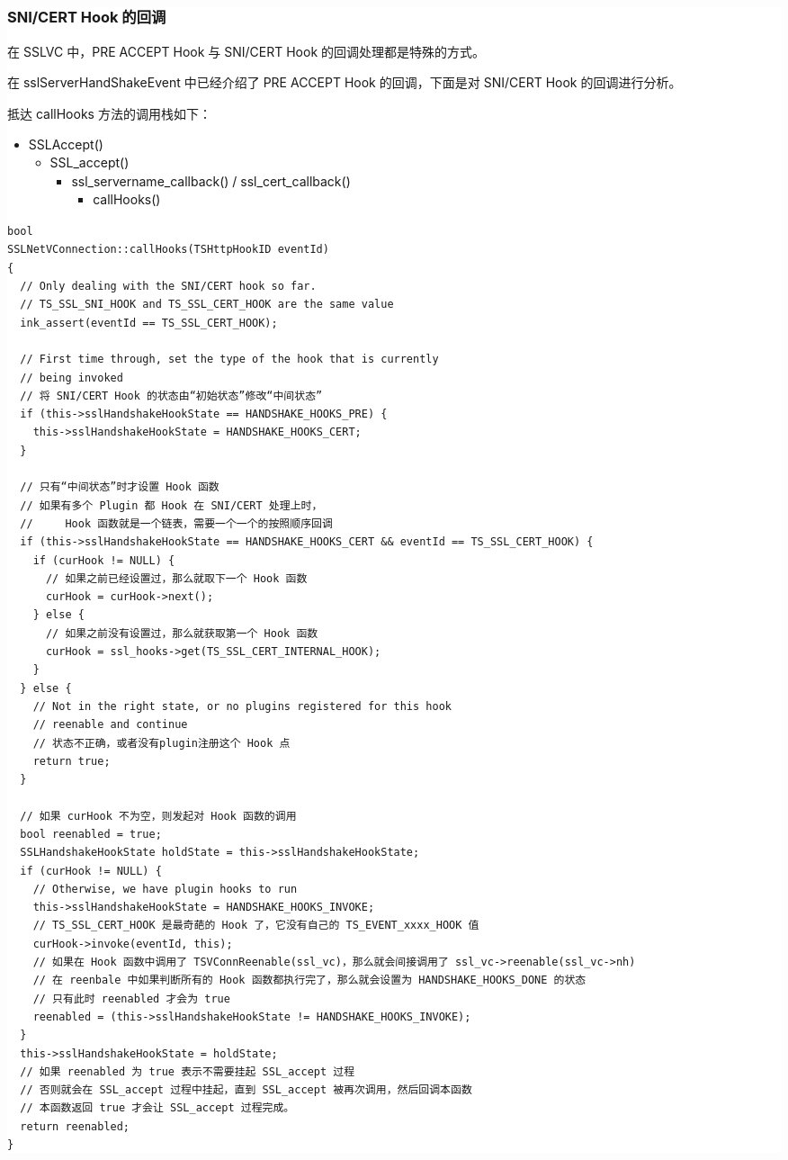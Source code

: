 ### SNI/CERT Hook 的回调

在 SSLVC 中，PRE ACCEPT Hook 与 SNI/CERT Hook 的回调处理都是特殊的方式。

在 sslServerHandShakeEvent 中已经介绍了 PRE ACCEPT Hook 的回调，下面是对 SNI/CERT Hook 的回调进行分析。

抵达 callHooks 方法的调用栈如下：

  - SSLAccept()
    - SSL_accept()
      - ssl_servername_callback() / ssl_cert_callback()
        - callHooks()

```
bool
SSLNetVConnection::callHooks(TSHttpHookID eventId)
{
  // Only dealing with the SNI/CERT hook so far.
  // TS_SSL_SNI_HOOK and TS_SSL_CERT_HOOK are the same value
  ink_assert(eventId == TS_SSL_CERT_HOOK);

  // First time through, set the type of the hook that is currently
  // being invoked
  // 将 SNI/CERT Hook 的状态由“初始状态”修改“中间状态”
  if (this->sslHandshakeHookState == HANDSHAKE_HOOKS_PRE) {
    this->sslHandshakeHookState = HANDSHAKE_HOOKS_CERT;
  }

  // 只有“中间状态”时才设置 Hook 函数
  // 如果有多个 Plugin 都 Hook 在 SNI/CERT 处理上时，
  //     Hook 函数就是一个链表，需要一个一个的按照顺序回调
  if (this->sslHandshakeHookState == HANDSHAKE_HOOKS_CERT && eventId == TS_SSL_CERT_HOOK) {
    if (curHook != NULL) {
      // 如果之前已经设置过，那么就取下一个 Hook 函数
      curHook = curHook->next();
    } else {
      // 如果之前没有设置过，那么就获取第一个 Hook 函数
      curHook = ssl_hooks->get(TS_SSL_CERT_INTERNAL_HOOK);
    }
  } else {
    // Not in the right state, or no plugins registered for this hook
    // reenable and continue
    // 状态不正确，或者没有plugin注册这个 Hook 点
    return true;
  }

  // 如果 curHook 不为空，则发起对 Hook 函数的调用
  bool reenabled = true;
  SSLHandshakeHookState holdState = this->sslHandshakeHookState;
  if (curHook != NULL) {
    // Otherwise, we have plugin hooks to run
    this->sslHandshakeHookState = HANDSHAKE_HOOKS_INVOKE;
    // TS_SSL_CERT_HOOK 是最奇葩的 Hook 了，它没有自己的 TS_EVENT_xxxx_HOOK 值
    curHook->invoke(eventId, this);
    // 如果在 Hook 函数中调用了 TSVConnReenable(ssl_vc)，那么就会间接调用了 ssl_vc->reenable(ssl_vc->nh)
    // 在 reenbale 中如果判断所有的 Hook 函数都执行完了，那么就会设置为 HANDSHAKE_HOOKS_DONE 的状态
    // 只有此时 reenabled 才会为 true
    reenabled = (this->sslHandshakeHookState != HANDSHAKE_HOOKS_INVOKE);
  }
  this->sslHandshakeHookState = holdState;
  // 如果 reenabled 为 true 表示不需要挂起 SSL_accept 过程
  // 否则就会在 SSL_accept 过程中挂起，直到 SSL_accept 被再次调用，然后回调本函数
  // 本函数返回 true 才会让 SSL_accept 过程完成。
  return reenabled;
}
```